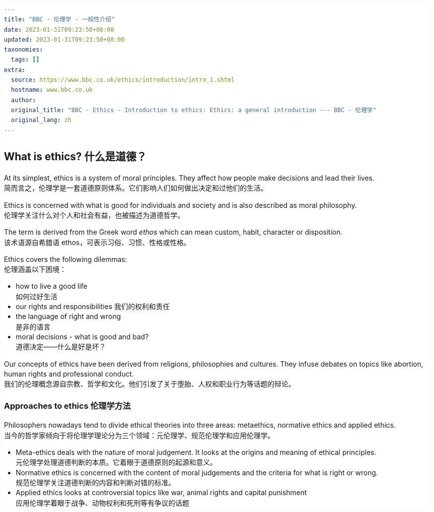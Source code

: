 ```yaml
---
title: "BBC - 伦理学 - 一般性介绍"
date: 2023-01-31T09:23:50+08:00
updated: 2023-01-31T09:23:50+08:00
taxonomies:
  tags: []
extra:
  source: https://www.bbc.co.uk/ethics/introduction/intro_1.shtml
  hostname: www.bbc.co.uk
  author: 
  original_title: "BBC - Ethics - Introduction to ethics: Ethics: a general introduction --- BBC - 伦理学"
  original_lang: zh
---
```


## What is ethics? 什么是道德？

At its simplest, ethics is a system of moral principles. They affect how people make decisions and lead their lives.  
简而言之，伦理学是一套道德原则体系。它们影响人们如何做出决定和过他们的生活。

Ethics is concerned with what is good for individuals and society and is also described as moral philosophy.  
伦理学关注什么对个人和社会有益，也被描述为道德哲学。

The term is derived from the Greek word _ethos_ which can mean custom, habit, character or disposition.  
该术语源自希腊语 ethos，可表示习俗、习惯、性格或性格。

Ethics covers the following dilemmas:  
伦理涵盖以下困境：

-   how to live a good life  
    如何过好生活
-   our rights and responsibilities 我们的权利和责任
-   the language of right and wrong  
    是非的语言
-   moral decisions - what is good and bad?  
    道德决定——什么是好是坏？

Our concepts of ethics have been derived from religions, philosophies and cultures. They infuse debates on topics like abortion, human rights and professional conduct.  
我们的伦理概念源自宗教、哲学和文化。他们引发了关于堕胎、人权和职业行为等话题的辩论。

### Approaches to ethics 伦理学方法

Philosophers nowadays tend to divide ethical theories into three areas: metaethics, normative ethics and applied ethics.  
当今的哲学家倾向于将伦理学理论分为三个领域：元伦理学、规范伦理学和应用伦理学。

-   Meta-ethics deals with the nature of moral judgement. It looks at the origins and meaning of ethical principles.  
    元伦理学处理道德判断的本质。它着眼于道德原则的起源和意义。
-   Normative ethics is concerned with the content of moral judgements and the criteria for what is right or wrong.  
    规范伦理学关注道德判断的内容和判断对错的标准。
-   Applied ethics looks at controversial topics like war, animal rights and capital punishment  
    应用伦理学着眼于战争、动物权利和死刑等有争议的话题
